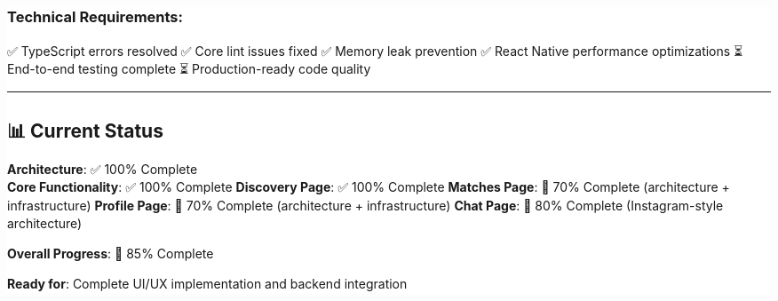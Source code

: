### **Technical Requirements**:
✅ TypeScript errors resolved
✅ Core lint issues fixed
✅ Memory leak prevention
✅ React Native performance optimizations
⏳ End-to-end testing complete
⏳ Production-ready code quality

---

## 📊 **Current Status**

**Architecture**: ✅ 100% Complete  
**Core Functionality**: ✅ 100% Complete
**Discovery Page**: ✅ 100% Complete
**Matches Page**: 🔄 70% Complete (architecture + infrastructure)
**Profile Page**: 🔄 70% Complete (architecture + infrastructure) 
**Chat Page**: 🔄 80% Complete (Instagram-style architecture)

**Overall Progress**: 🔄 85% Complete

**Ready for**: Complete UI/UX implementation and backend integration
